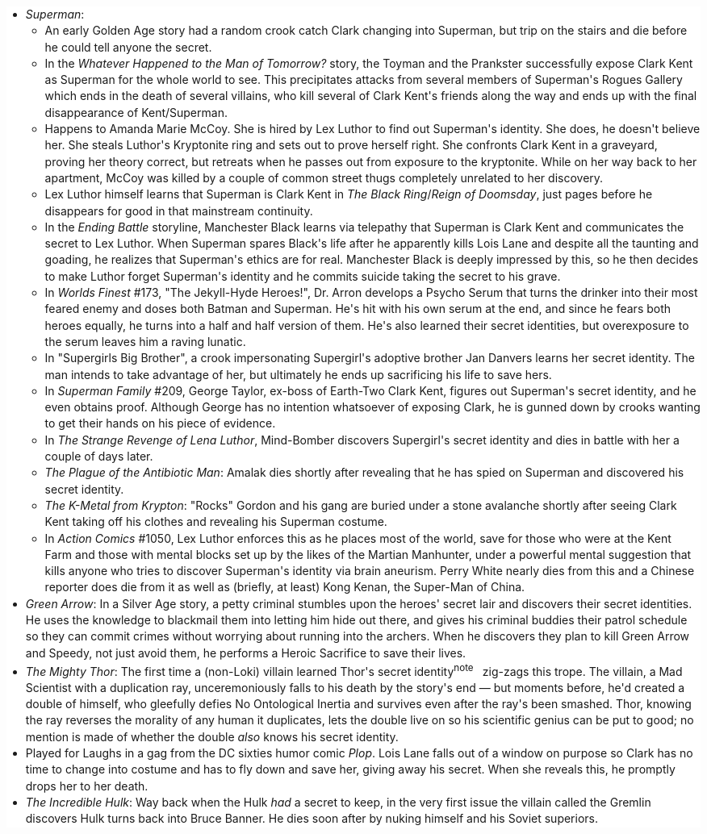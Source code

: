 -   _Superman_:
    -   An early Golden Age story had a random crook catch Clark changing into Superman, but trip on the stairs and die before he could tell anyone the secret.
    -   In the _Whatever Happened to the Man of Tomorrow?_ story, the Toyman and the Prankster successfully expose Clark Kent as Superman for the whole world to see. This precipitates attacks from several members of Superman's Rogues Gallery which ends in the death of several villains, who kill several of Clark Kent's friends along the way and ends up with the final disappearance of Kent/Superman.
    -   Happens to Amanda Marie McCoy. She is hired by Lex Luthor to find out Superman's identity. She does, he doesn't believe her. She steals Luthor's Kryptonite ring and sets out to prove herself right. She confronts Clark Kent in a graveyard, proving her theory correct, but retreats when he passes out from exposure to the kryptonite. While on her way back to her apartment, McCoy was killed by a couple of common street thugs completely unrelated to her discovery.
    -   Lex Luthor himself learns that Superman is Clark Kent in _The Black Ring_/_Reign of Doomsday_, just pages before he disappears for good in that mainstream continuity.
    -   In the _Ending Battle_ storyline, Manchester Black learns via telepathy that Superman is Clark Kent and communicates the secret to Lex Luthor. When Superman spares Black's life after he apparently kills Lois Lane and despite all the taunting and goading, he realizes that Superman's ethics are for real. Manchester Black is deeply impressed by this, so he then decides to make Luthor forget Superman's identity and he commits suicide taking the secret to his grave.
    -   In _Worlds Finest_ #173, "The Jekyll-Hyde Heroes!", Dr. Arron develops a Psycho Serum that turns the drinker into their most feared enemy and doses both Batman and Superman. He's hit with his own serum at the end, and since he fears both heroes equally, he turns into a half and half version of them. He's also learned their secret identities, but overexposure to the serum leaves him a raving lunatic.
    -   In "Supergirls Big Brother", a crook impersonating Supergirl's adoptive brother Jan Danvers learns her secret identity. The man intends to take advantage of her, but ultimately he ends up sacrificing his life to save hers.
    -   In _Superman Family_ #209, George Taylor, ex-boss of Earth-Two Clark Kent, figures out Superman's secret identity, and he even obtains proof. Although George has no intention whatsoever of exposing Clark, he is gunned down by crooks wanting to get their hands on his piece of evidence.
    -   In _The Strange Revenge of Lena Luthor_, Mind-Bomber discovers Supergirl's secret identity and dies in battle with her a couple of days later.
    -   _The Plague of the Antibiotic Man_: Amalak dies shortly after revealing that he has spied on Superman and discovered his secret identity.
    -   _The K-Metal from Krypton_: "Rocks" Gordon and his gang are buried under a stone avalanche shortly after seeing Clark Kent taking off his clothes and revealing his Superman costume.
    -   In _Action Comics_ #1050, Lex Luthor enforces this as he places most of the world, save for those who were at the Kent Farm and those with mental blocks set up by the likes of the Martian Manhunter, under a powerful mental suggestion that kills anyone who tries to discover Superman's identity via brain aneurism. Perry White nearly dies from this and a Chinese reporter does die from it as well as (briefly, at least) Kong Kenan, the Super-Man of China.
-   _Green Arrow_: In a Silver Age story, a petty criminal stumbles upon the heroes' secret lair and discovers their secret identities. He uses the knowledge to blackmail them into letting him hide out there, and gives his criminal buddies their patrol schedule so they can commit crimes without worrying about running into the archers. When he discovers they plan to kill Green Arrow and Speedy, not just avoid them, he performs a Heroic Sacrifice to save their lives.
-   _The Mighty Thor_: The first time a (non-Loki) villain learned Thor's secret identity<sup>note&nbsp;</sup>  zig-zags this trope. The villain, a Mad Scientist with a duplication ray, unceremoniously falls to his death by the story's end — but moments before, he'd created a double of himself, who gleefully defies No Ontological Inertia and survives even after the ray's been smashed. Thor, knowing the ray reverses the morality of any human it duplicates, lets the double live on so his scientific genius can be put to good; no mention is made of whether the double _also_ knows his secret identity.
-   Played for Laughs in a gag from the DC sixties humor comic _Plop_. Lois Lane falls out of a window on purpose so Clark has no time to change into costume and has to fly down and save her, giving away his secret. When she reveals this, he promptly drops her to her death.
-   _The Incredible Hulk_: Way back when the Hulk _had_ a secret to keep, in the very first issue the villain called the Gremlin discovers Hulk turns back into Bruce Banner. He dies soon after by nuking himself and his Soviet superiors.